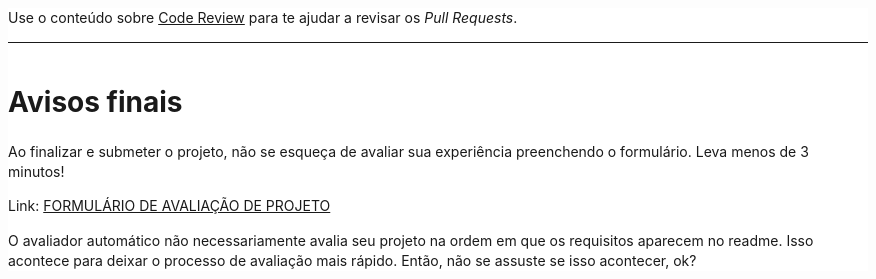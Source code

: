 Use o conteúdo sobre [Code Review](https://course.betrybe.com/real-life-engineer/code-review/) para te ajudar a revisar os _Pull Requests_.

---

# Avisos finais

Ao finalizar e submeter o projeto, não se esqueça de avaliar sua experiência preenchendo o formulário. Leva menos de 3 minutos!

Link: [FORMULÁRIO DE AVALIAÇÃO DE PROJETO](https://be-trybe.typeform.com/to/ZTeR4IbH)

O avaliador automático não necessariamente avalia seu projeto na ordem em que os requisitos aparecem no readme. Isso acontece para deixar o processo de avaliação mais rápido. Então, não se assuste se isso acontecer, ok?
